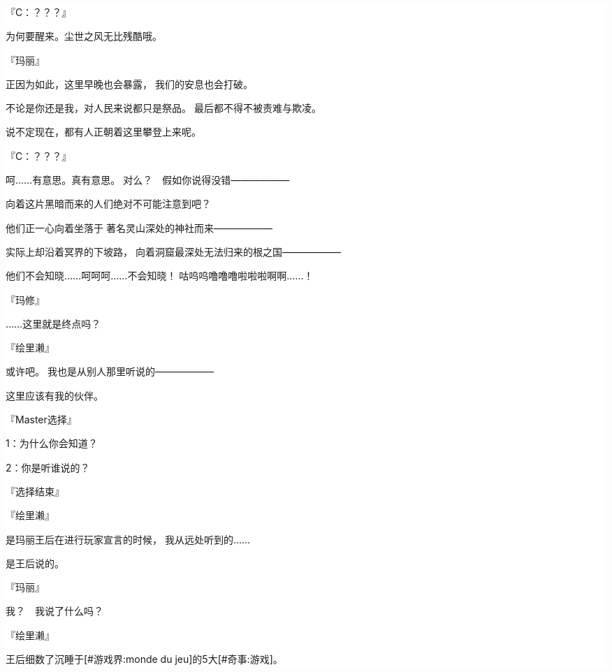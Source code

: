 『C：？？？』

为何要醒来。尘世之风无比残酷哦。

『玛丽』

正因为如此，这里早晚也会暴露，
我们的安息也会打破。

不论是你还是我，对人民来说都只是祭品。
最后都不得不被责难与欺凌。

说不定现在，都有人正朝着这里攀登上来呢。

『C：？？？』

呵……有意思。真有意思。
对么？　假如你说得没错——————

向着这片黑暗而来的人们绝对不可能注意到吧？

他们正一心向着坐落于
著名灵山深处的神社而来——————

实际上却沿着冥界的下坡路，
向着洞窟最深处无法归来的根之国——————

他们不会知晓……呵呵呵……不会知晓！
咕呜呜噜噜噜啦啦啦啊啊……！

『玛修』

……这里就是终点吗？

『绘里濑』

或许吧。
我也是从别人那里听说的——————

这里应该有我的伙伴。

『Master选择』

1：为什么你会知道？

2：你是听谁说的？

『选择结束』

『绘里濑』

是玛丽王后在进行玩家宣言的时候，
我从远处听到的……

是王后说的。

『玛丽』

我？　我说了什么吗？

『绘里濑』

王后细数了沉睡于[#游戏界:monde du jeu]的5大[#奇事:游戏]。
